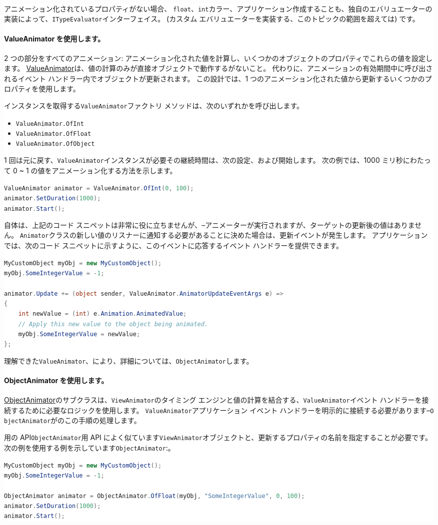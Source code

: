 アニメーション化されているプロパティがない場合、 `float`、`int`カラー、アプリケーション作成することも、独自のエバリュエーターの実装によって、`ITypeEvaluator`インターフェイス。 (カスタム エバリュエーターを実装する、このトピックの範囲を超えては) です。

#### <a name="using-the-valueanimator"></a>ValueAnimator を使用します。

2 つの部分をすべてのアニメーション: アニメーション化された値を計算し、いくつかのオブジェクトのプロパティでこれらの値を設定します。 
[ValueAnimator](https://developer.xamarin.com/api/type/Android.Animation.ValueAnimator/)は、値の計算のみが直接オブジェクトで動作するがないこと。 代わりに、アニメーションの有効期間中に呼び出されるイベント ハンドラー内でオブジェクトが更新されます。 この設計では、1 つのアニメーション化された値から更新するいくつかのプロパティを使用します。

インスタンスを取得する`ValueAnimator`ファクトリ メソッドは、次のいずれかを呼び出します。

-  `ValueAnimator.OfInt`
-  `ValueAnimator.OfFloat`
-  `ValueAnimator.OfObject`

1 回は元に戻す、`ValueAnimator`インスタンスが必要その継続時間は、次の設定、および開始します。 次の例では、1000 ミリ秒にわたって 0 ~ 1 の値をアニメーション化する方法を示します。

```csharp
ValueAnimator animator = ValueAnimator.OfInt(0, 100);
animator.SetDuration(1000);
animator.Start();
```

自体は、上記のコード スニペットは非常に役に立ちませんが、&ndash;アニメーターが実行されますが、ターゲットの更新後の値はありません。 `Animator`クラスの新しい値のリスナーに通知する必要があることに決めた場合は、更新イベントが発生します。 アプリケーションでは、次のコード スニペットに示すように、このイベントに応答するイベント ハンドラーを提供できます。

```csharp
MyCustomObject myObj = new MyCustomObject();
myObj.SomeIntegerValue = -1;

animator.Update += (object sender, ValueAnimator.AnimatorUpdateEventArgs e) =>
{
    int newValue = (int) e.Animation.AnimatedValue;
    // Apply this new value to the object being animated.
    myObj.SomeIntegerValue = newValue;
};
```

理解できた`ValueAnimator`、により、詳細については、`ObjectAnimator`します。

#### <a name="using-the-objectanimator"></a>ObjectAnimator を使用します。

[ObjectAnimator](https://developer.xamarin.com/api/type/Android.Animation.ObjectAnimator/)のサブクラスは、`ViewAnimator`のタイミング エンジンと値の計算を結合する、`ValueAnimator`イベント ハンドラーを接続するために必要なロジックを使用します。 `ValueAnimator`アプリケーション イベント ハンドラーを明示的に接続する必要があります&ndash;`ObjectAnimator`がのこの手順の処理します。

用の API`ObjectAnimator`用 API によく似ています`ViewAnimator`オブジェクトと、更新するプロパティの名前を指定することが必要です。 次の例を使用する例を示しています`ObjectAnimator`:。

```csharp
MyCustomObject myObj = new MyCustomObject();
myObj.SomeIntegerValue = -1;

ObjectAnimator animator = ObjectAnimator.OfFloat(myObj, "SomeIntegerValue", 0, 100);
animator.SetDuration(1000);
animator.Start();
```
